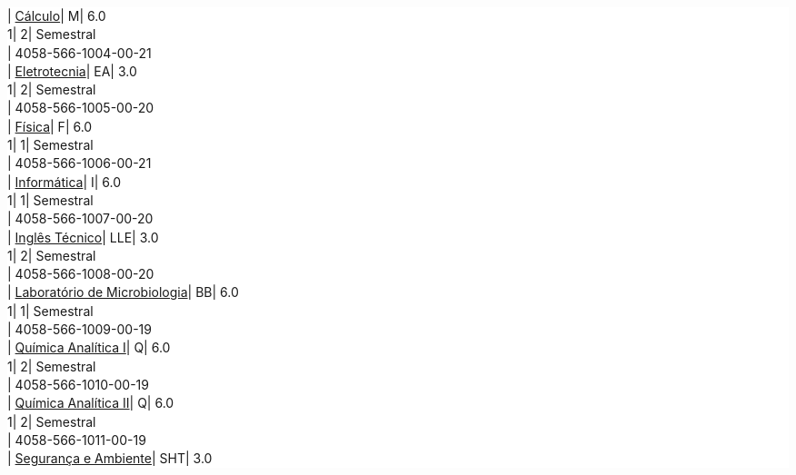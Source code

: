 |
[Cálculo](https://guiaects.ipb.pt/GuiaEcts/PdfService?cod_escola=3043&cod_curso=4058&n_plano=566&n_disciplina=1003&n_opcao=0&ano_lect=2020&locale=1
"Cálculo")| M| 6.0  
1| 2|  Semestral  
|  4058-566-1004-00-21  
|
[Eletrotecnia](https://guiaects.ipb.pt/GuiaEcts/PdfService?cod_escola=3043&cod_curso=4058&n_plano=566&n_disciplina=1004&n_opcao=0&ano_lect=2021&locale=1
"Eletrotecnia")| EA| 3.0  
1| 2|  Semestral  
|  4058-566-1005-00-20  
|
[Física](https://guiaects.ipb.pt/GuiaEcts/PdfService?cod_escola=3043&cod_curso=4058&n_plano=566&n_disciplina=1005&n_opcao=0&ano_lect=2020&locale=1
"Física")| F| 6.0  
1| 1|  Semestral  
|  4058-566-1006-00-21  
|
[Informática](https://guiaects.ipb.pt/GuiaEcts/PdfService?cod_escola=3043&cod_curso=4058&n_plano=566&n_disciplina=1006&n_opcao=0&ano_lect=2021&locale=1
"Informática")| I| 6.0  
1| 1|  Semestral  
|  4058-566-1007-00-20  
| [Inglês
Técnico](https://guiaects.ipb.pt/GuiaEcts/PdfService?cod_escola=3043&cod_curso=4058&n_plano=566&n_disciplina=1007&n_opcao=0&ano_lect=2020&locale=1
"Inglês Técnico")| LLE| 3.0  
1| 2|  Semestral  
|  4058-566-1008-00-20  
| [Laboratório de
Microbiologia](https://guiaects.ipb.pt/GuiaEcts/PdfService?cod_escola=3043&cod_curso=4058&n_plano=566&n_disciplina=1008&n_opcao=0&ano_lect=2020&locale=1
"Laboratório de Microbiologia")| BB| 6.0  
1| 1|  Semestral  
|  4058-566-1009-00-19  
| [Química Analítica
I](https://guiaects.ipb.pt/GuiaEcts/PdfService?cod_escola=3043&cod_curso=4058&n_plano=566&n_disciplina=1009&n_opcao=0&ano_lect=2019&locale=1
"Química Analítica I")| Q| 6.0  
1| 2|  Semestral  
|  4058-566-1010-00-19  
| [Química Analítica
II](https://guiaects.ipb.pt/GuiaEcts/PdfService?cod_escola=3043&cod_curso=4058&n_plano=566&n_disciplina=1010&n_opcao=0&ano_lect=2019&locale=1
"Química Analítica II")| Q| 6.0  
1| 2|  Semestral  
|  4058-566-1011-00-19  
| [Segurança e
Ambiente](https://guiaects.ipb.pt/GuiaEcts/PdfService?cod_escola=3043&cod_curso=4058&n_plano=566&n_disciplina=1011&n_opcao=0&ano_lect=2019&locale=1
"Segurança e Ambiente")| SHT| 3.0  